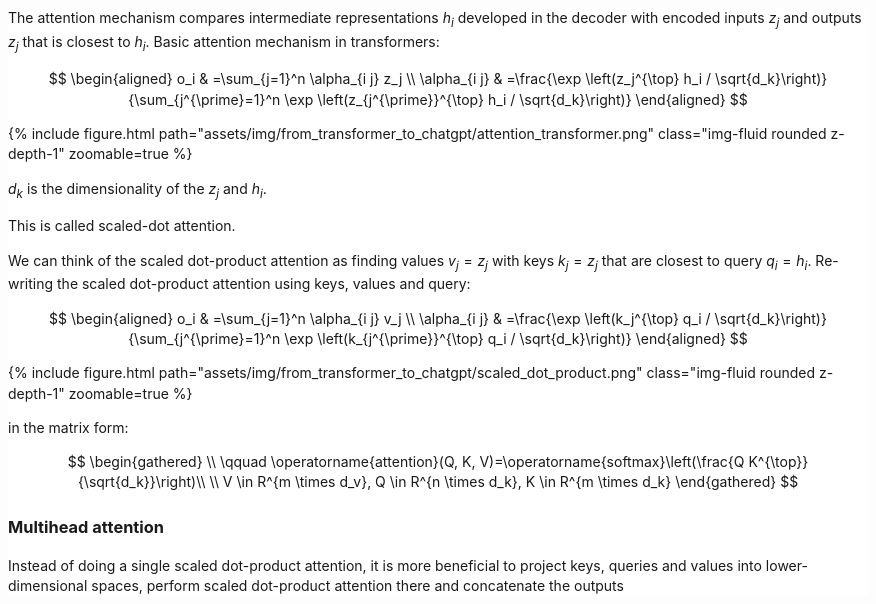 The attention mechanism compares intermediate representations $h_i$ developed in the decoder with encoded inputs $z_j$ and outputs $z_j$ that is closest to $h_i$.
Basic attention mechanism in transformers:


$$
\begin{aligned}
o_i & =\sum_{j=1}^n \alpha_{i j} z_j \\
\alpha_{i j} & =\frac{\exp \left(z_j^{\top} h_i / \sqrt{d_k}\right)}{\sum_{j^{\prime}=1}^n \exp \left(z_{j^{\prime}}^{\top} h_i / \sqrt{d_k}\right)}
\end{aligned}
$$

<div class="l-gutter">
    {% include figure.html path="assets/img/from_transformer_to_chatgpt/attention_transformer.png" class="img-fluid rounded z-depth-1" zoomable=true %}
</div>

$d_k$ is the dimensionality of the $z_j$ and $h_i$.

This is called scaled-dot attention.

We can think of the scaled dot-product attention as finding values $v_j=z_j$ with keys $k_j=z_j$ that are closest to query $q_i=h_i$. 
Re-writing the scaled dot-product attention using keys, values and query:

$$
\begin{aligned}
o_i & =\sum_{j=1}^n \alpha_{i j} v_j \\
\alpha_{i j} & =\frac{\exp \left(k_j^{\top} q_i / \sqrt{d_k}\right)}{\sum_{j^{\prime}=1}^n \exp \left(k_{j^{\prime}}^{\top} q_i / \sqrt{d_k}\right)}
\end{aligned}
$$

<div class="l-gutter">
    {% include figure.html path="assets/img/from_transformer_to_chatgpt/scaled_dot_product.png" class="img-fluid rounded z-depth-1" zoomable=true %}
</div>


in the matrix form:


$$
\begin{gathered}
\\
\qquad \operatorname{attention}(Q, K, V)=\operatorname{softmax}\left(\frac{Q K^{\top}}{\sqrt{d_k}}\right)\\
\\
V \in R^{m \times d_v}, Q \in R^{n \times d_k}, K \in R^{m \times d_k}
\end{gathered}
$$


### Multihead attention

Instead of doing a single scaled dot-product attention, it is more beneficial to project keys, queries and values into lower-dimensional spaces, perform scaled dot-product attention there and concatenate the outputs
